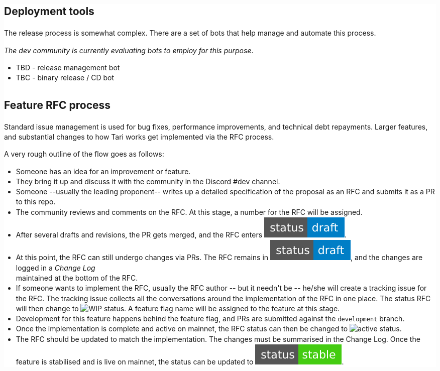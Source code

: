 [compiler release process]: https://internals.rust-lang.org/t/release-channels-git-branching-and-the-release-process/1940

## Deployment tools

The release process is somewhat complex. There are a set of bots that help manage and automate this process.

_The dev community is currently evaluating bots to employ for this purpose_.

* TBD - release management bot
* TBC - binary release / CD bot

## Feature RFC process

Standard issue management is used for bug fixes, performance improvements, and technical debt repayments. Larger
features, and substantial changes to how Tari works get implemented via the RFC process.

A very rough outline of the flow goes as follows:

- Someone has an idea for an improvement or feature.
- They bring it up and discuss it with the community in the [Discord] #dev channel.
- Someone --usually the leading proponent-- writes up a detailed specification of the proposal as an RFC and submits it 
  as a PR to this repo.
- The community reviews and comments on the RFC. At this stage, a number for the RFC will be assigned.
- After several drafts and revisions, the PR gets merged, and the RFC enters
  ![draft status](./meta/img/status-draft.svg).
- At this point, the RFC can still undergo changes via PRs. The RFC remains in
  ![draft status](./meta/img/status-draft.svg), and the changes are logged in a _Change Log_  
  maintained at the bottom of the RFC.
- If someone wants to implement the RFC, usually the RFC author -- but it needn't be -- he/she will create a tracking 
  issue for the RFC. The tracking issue collects all the conversations around the implementation of the RFC in one 
  place. The status RFC will then change to ![WIP status](./meta/img/status-wip.svg). A feature flag 
  name will be assigned to the feature at this stage.
- Development for this feature happens behind the feature flag, and PRs are submitted against the `development` branch.
- Once the implementation is complete and active on mainnet, the RFC status can then be changed to
  ![active status](./meta/img/status-active.svg).
- The RFC should be updated to match the implementation. The changes must be summarised in the Change Log. Once the 
  feature is stabilised and is live on mainnet, the status can be updated to
  ![stable status](./meta/img/status-stable.svg).


[Discord]: https://discord.gg/q3Sfzb8S2V
[do one job]: #prs-do-one-job
["haaaands"y]: https://xkcd.com/1296/
[git commit farming]: https://www.tari.com/git-farming/ "The Tari Blog: Git farming or, How to get your PRs merged into Tari"
[license check script]: ./scripts/file_license_check.sh